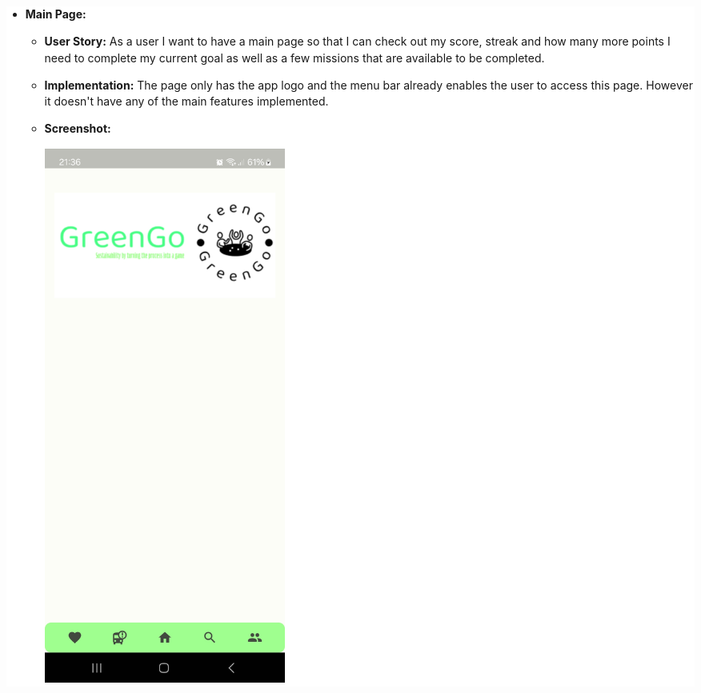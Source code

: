 * **Main Page:**
  * **User Story:** As a user I want to have a main page so that I can check out my score, streak and how many more points I need to complete my current goal as well as a few missions that are available to be completed.
  * **Implementation:** The page only has the app logo and the menu bar already enables the user to access this page. However it doesn't have any of the main features implemented.
  * **Screenshot:**

    <img src="../docs/images/Prototype/Main_Page.jpg" alt="Sequence Diagram" style="width:300px">
